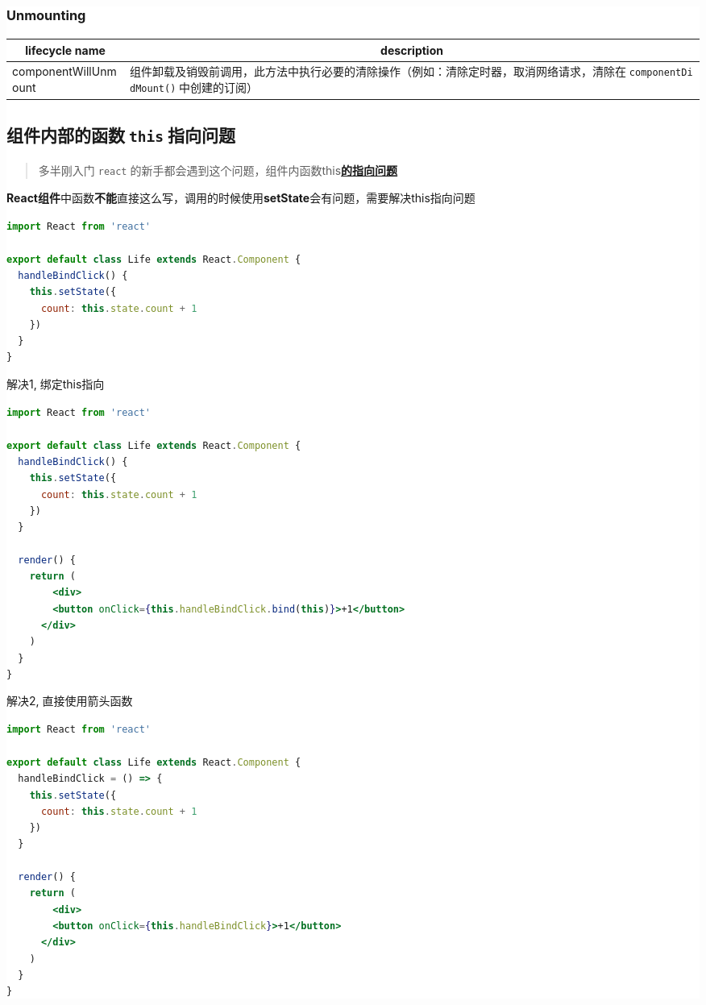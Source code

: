 ### Unmounting

| lifecycle name       | description                                                  |
| -------------------- | ------------------------------------------------------------ |
| componentWillUnmount | 组件卸载及销毁前调用，此方法中执行必要的清除操作（例如：清除定时器，取消网络请求，清除在 `componentDidMount()` 中创建的订阅） |

## 组件内部的函数 `this` 指向问题

> 多半刚入门 `react` 的新手都会遇到这个问题，组件内函数this[**的指向问题**]()

**React组件**中函数**不能**直接这么写，调用的时候使用**setState**会有问题，需要解决this指向问题

```jsx
import React from 'react'

export default class Life extends React.Component {
  handleBindClick() {
    this.setState({
      count: this.state.count + 1
    })
  }
}
```

解决1, 绑定this指向

```jsx
import React from 'react'

export default class Life extends React.Component {
  handleBindClick() {
    this.setState({
      count: this.state.count + 1
    })
  }
  
  render() {
    return (
    	<div>
      	<button onClick={this.handleBindClick.bind(this)}>+1</button>
      </div>
    )
  }
}
```

解决2, 直接使用箭头函数

```jsx
import React from 'react'

export default class Life extends React.Component {
  handleBindClick = () => {
    this.setState({
      count: this.state.count + 1
    })
  }
  
  render() {
    return (
    	<div>
      	<button onClick={this.handleBindClick}>+1</button>
      </div>
    )
  }
}
```